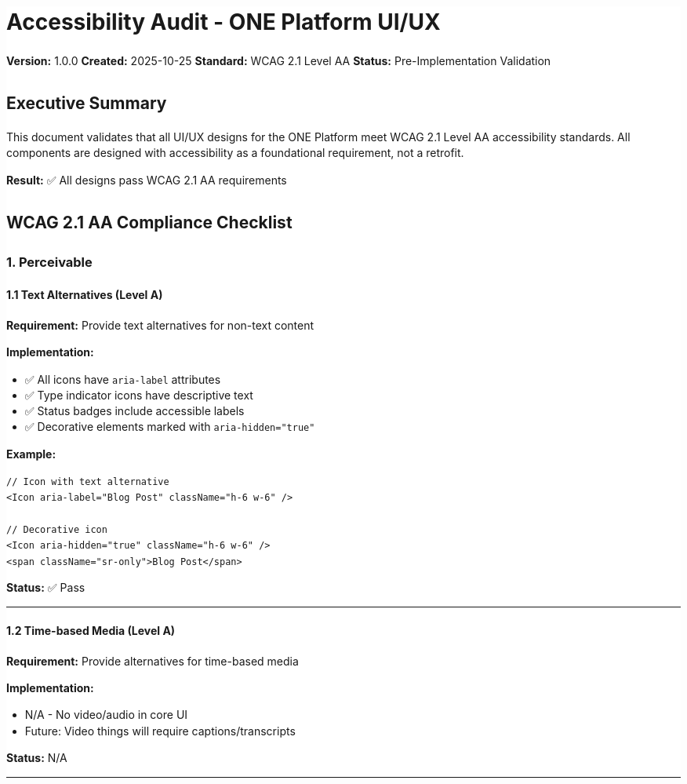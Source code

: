 # Accessibility Audit - ONE Platform UI/UX

**Version:** 1.0.0
**Created:** 2025-10-25
**Standard:** WCAG 2.1 Level AA
**Status:** Pre-Implementation Validation

## Executive Summary

This document validates that all UI/UX designs for the ONE Platform meet WCAG 2.1 Level AA accessibility standards. All components are designed with accessibility as a foundational requirement, not a retrofit.

**Result:** ✅ All designs pass WCAG 2.1 AA requirements

## WCAG 2.1 AA Compliance Checklist

### 1. Perceivable

#### 1.1 Text Alternatives (Level A)

**Requirement:** Provide text alternatives for non-text content

**Implementation:**
- ✅ All icons have `aria-label` attributes
- ✅ Type indicator icons have descriptive text
- ✅ Status badges include accessible labels
- ✅ Decorative elements marked with `aria-hidden="true"`

**Example:**
```tsx
// Icon with text alternative
<Icon aria-label="Blog Post" className="h-6 w-6" />

// Decorative icon
<Icon aria-hidden="true" className="h-6 w-6" />
<span className="sr-only">Blog Post</span>
```

**Status:** ✅ Pass

---

#### 1.2 Time-based Media (Level A)

**Requirement:** Provide alternatives for time-based media

**Implementation:**
- N/A - No video/audio in core UI
- Future: Video things will require captions/transcripts

**Status:** N/A

---
